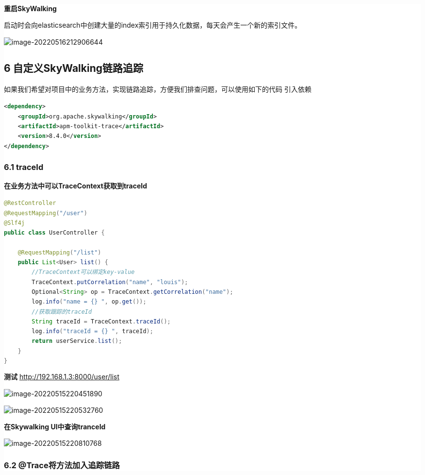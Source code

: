 **重启SkyWalking**

启动时会向elasticsearch中创建大量的index索引用于持久化数据，每天会产生一个新的索引文件。

![image-20220516212906644](http://media.luoxiaofeng.cn/blog/img/image-20220516212906644.png)

## 6 自定义SkyWalking链路追踪

如果我们希望对项目中的业务方法，实现链路追踪，方便我们排查问题，可以使用如下的代码 引入依赖

````xml
<dependency>
    <groupId>org.apache.skywalking</groupId>
    <artifactId>apm‐toolkit‐trace</artifactId>
    <version>8.4.0</version>
</dependency>
````

### 6.1 traceId

**在业务方法中可以TraceContext获取到traceId**

````java
@RestController
@RequestMapping("/user")
@Slf4j
public class UserController {
    
    @RequestMapping("/list")
    public List<User> list() {
        //TraceContext可以绑定key‐value
        TraceContext.putCorrelation("name", "louis");
        Optional<String> op = TraceContext.getCorrelation("name");
        log.info("name = {} ", op.get());
        //获取跟踪的traceId
        String traceId = TraceContext.traceId();
        log.info("traceId = {} ", traceId);
        return userService.list();
    }
}
````

**测试** http://192.168.1.3:8000/user/list

![image-20220515220451890](http://media.luoxiaofeng.cn/blog/img/image-20220515220451890.png)

![image-20220515220532760](http://media.luoxiaofeng.cn/blog/img/image-20220515220532760.png)

**在Skywalking UI中查询tranceId**

![image-20220515220810768](http://media.luoxiaofeng.cn/blog/img/image-20220515220810768.png)

### 6.2 @Trace将方法加入追踪链路

